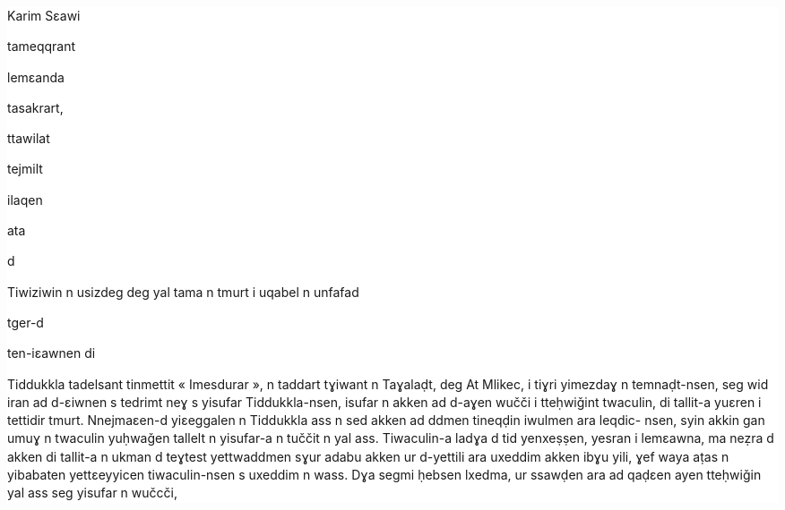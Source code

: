 Karim Sɛawi

tameqqrant 

lemɛanda 

tasakrart, 

ttawilat 

tejmilt 

ilaqen 

ata 

d 

Tiwiziwin n usizdeg deg yal tama n tmurt i uqabel n unfafad

tger-d 

ten-iɛawnen  di 

Tiddukkla  tadelsant  tinmettit 
«  Imesdurar  »,  n 
taddart 
tɣiwant  n 
Taɣalaḍt,  deg 
At  Mlikec, 
i 
tiɣri 
yimezdaɣ n temnaḍt-nsen, seg 
wid iran ad d-ɛiwnen s tedrimt 
neɣ s yisufar Tiddukkla-nsen, 
isufar  n 
akken  ad  d-aɣen 
wučči i tteḥwiǧint twaculin, di 
tallit-a yuɛren i tettidir tmurt. 
Nnejmaɛen-d  yiɛeggalen  n 
Tiddukkla  ass  n  sed  akken 
ad  ddmen  tineqḍin  iwulmen 
ara 
leqdic-
nsen,  syin  akkin  gan  umuɣ 
n  twaculin  yuḥwaǧen  tallelt 
n  yisufar-a  n  tuččit  n  yal 
ass.  Tiwaculin-a  ladɣa  d  tid 
yenxeṣṣen, yesran i lemɛawna, 
ma neẓra d akken di tallit-a n 
ukman  d teɣtest yettwaddmen 
sɣur  adabu  akken  ur  d-yettili 
ara  uxeddim  akken  ibɣu  yili, 
ɣef  waya  aṭas  n  yibabaten 
yettɛeyyicen  tiwaculin-nsen  s 
uxeddim  n  wass.  Dɣa  segmi 
ḥebsen  lxedma,  ur  ssawḍen 
ara  ad  qaḍɛen  ayen  tteḥwiǧin 
yal  ass  seg  yisufar  n  wučcči, 
